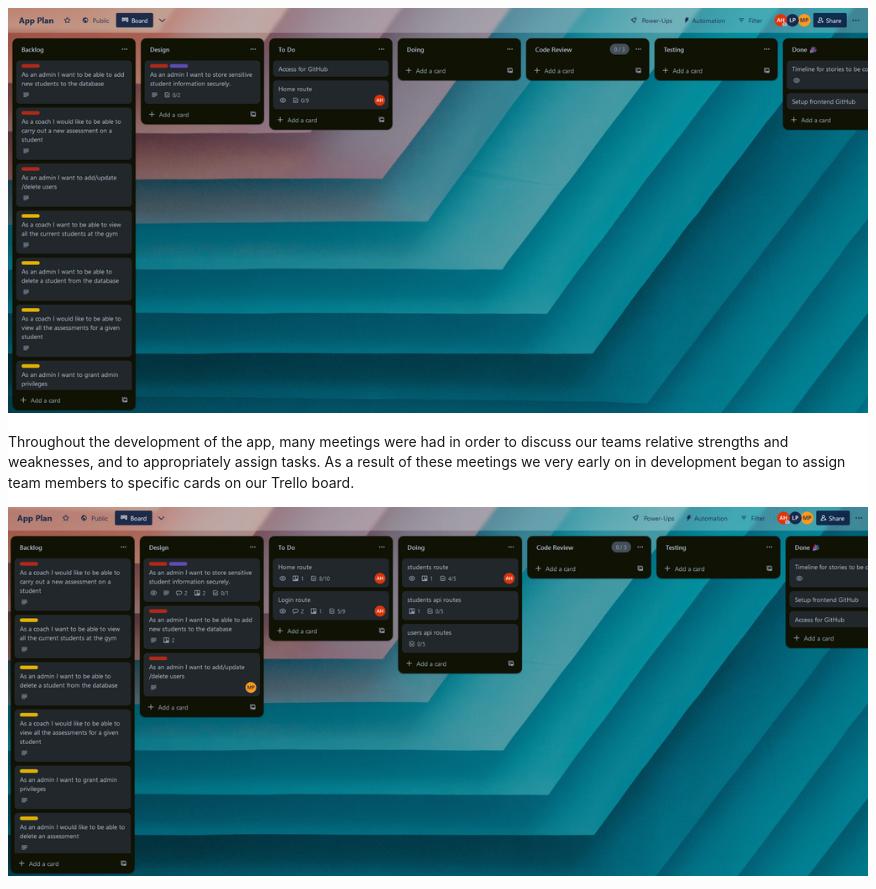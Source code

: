 ![20-8 Trello](./docs/Part%20B%20Trello/20-8.png)

Throughout the development of the app, many meetings were had in order to discuss our teams relative strengths and weaknesses, and to appropriately assign tasks. As a result of these meetings we very early on in development began to assign team members to specific cards on our Trello board. 

![22-8 Trello](./docs/Part%20B%20Trello/22-8.png)